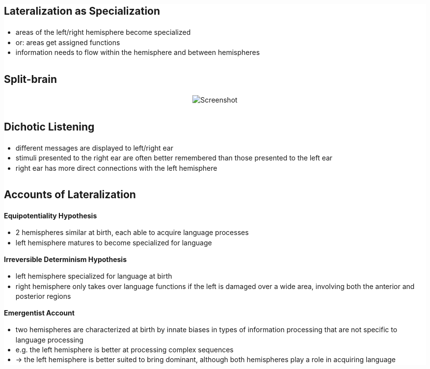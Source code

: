 ## Lateralization as Specialization
- areas of the left/right hemisphere become specialized
- or: areas get assigned functions
- information needs to flow within the hemisphere and between hemispheres

## Split-brain
<div style="text-align: center;">
  <img src="{{ '/images/Screenshot 2024-09-24 at 6.07.56 PM.png' | relative_url}}" alt="Screenshot" width="500">
</div>

## Dichotic Listening
- different messages are displayed to left/right ear
- stimuli presented to the right ear are often better remembered than those presented to the left ear
- right ear has more direct connections with the left hemisphere

## Accounts of Lateralization
**Equipotentiality Hypothesis**
- 2 hemispheres similar at birth, each able to acquire language processes
- left hemisphere matures to become specialized for language

**Irreversible Determinism Hypothesis**
- left hemisphere specialized for language at birth
- right hemisphere only takes over language functions if the left is damaged over a wide area, involving both the anterior and posterior regions

**Emergentist Account**
- two hemispheres are characterized at birth by innate biases in types of information processing that are not specific to language processing
- e.g. the left hemisphere is better at processing complex sequences
- → the left hemisphere is better suited to bring dominant, although both hemispheres play a role in acquiring language
